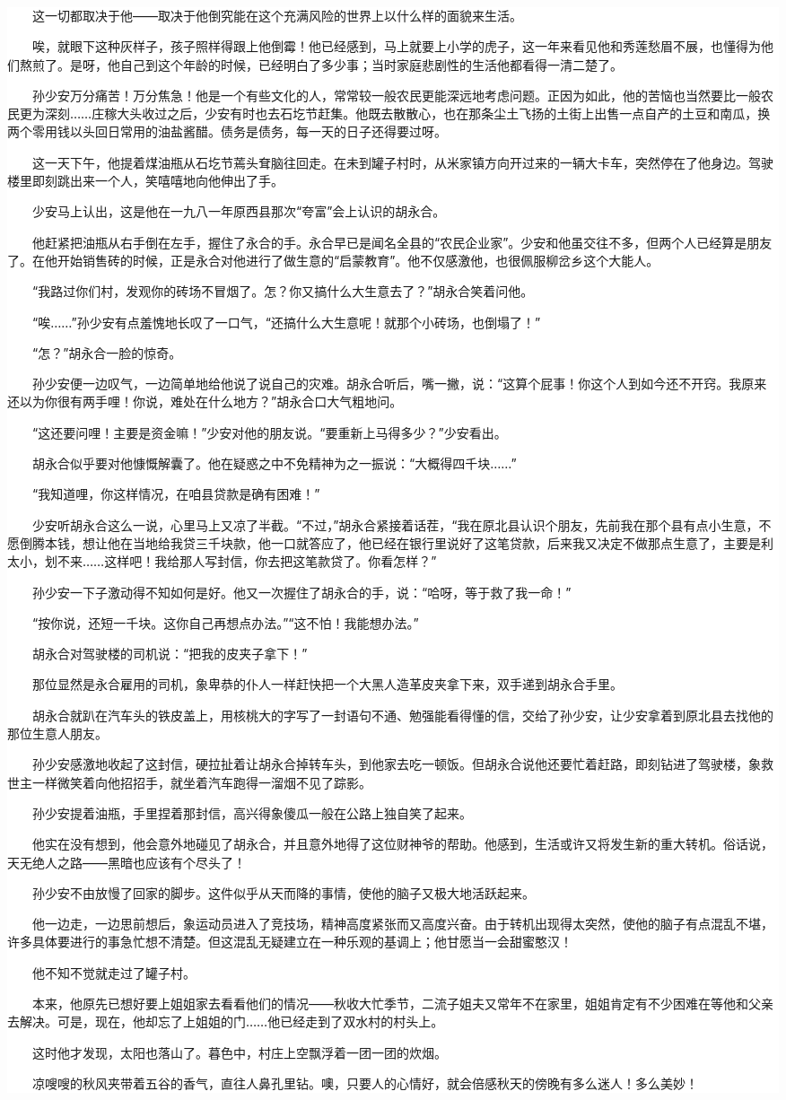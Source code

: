 &emsp;&emsp;这一切都取决于他——取决于他倒究能在这个充满风险的世界上以什么样的面貌来生活。

&emsp;&emsp;唉，就眼下这种灰样子，孩子照样得跟上他倒霉！他已经感到，马上就要上小学的虎子，这一年来看见他和秀莲愁眉不展，也懂得为他们熬煎了。是呀，他自己到这个年龄的时候，已经明白了多少事；当时家庭悲剧性的生活他都看得一清二楚了。

&emsp;&emsp;孙少安万分痛苦！万分焦急！他是一个有些文化的人，常常较一般农民更能深远地考虑问题。正因为如此，他的苦恼也当然要比一般农民更为深刻……庄稼大头收过之后，少安有时也去石圪节赶集。他既去散散心，也在那条尘土飞扬的土街上出售一点自产的土豆和南瓜，换两个零用钱以头回日常用的油盐酱醋。债务是债务，每一天的日子还得要过呀。

&emsp;&emsp;这一天下午，他提着煤油瓶从石圪节蔫头耷脑往回走。在未到罐子村时，从米家镇方向开过来的一辆大卡车，突然停在了他身边。驾驶楼里即刻跳出来一个人，笑嘻嘻地向他伸出了手。

&emsp;&emsp;少安马上认出，这是他在一九八一年原西县那次“夸富”会上认识的胡永合。

&emsp;&emsp;他赶紧把油瓶从右手倒在左手，握住了永合的手。永合早已是闻名全县的“农民企业家”。少安和他虽交往不多，但两个人已经算是朋友了。在他开始销售砖的时候，正是永合对他进行了做生意的“启蒙教育”。他不仅感激他，也很佩服柳岔乡这个大能人。

&emsp;&emsp;“我路过你们村，发观你的砖场不冒烟了。怎？你又搞什么大生意去了？”胡永合笑着问他。

&emsp;&emsp;“唉……”孙少安有点羞愧地长叹了一口气，“还搞什么大生意呢！就那个小砖场，也倒塌了！”

&emsp;&emsp;“怎？”胡永合一脸的惊奇。

&emsp;&emsp;孙少安便一边叹气，一边简单地给他说了说自己的灾难。胡永合听后，嘴一撇，说：“这算个屁事！你这个人到如今还不开窍。我原来还以为你很有两手哩！你说，难处在什么地方？”胡永合口大气粗地问。

&emsp;&emsp;“这还要问哩！主要是资金嘛！”少安对他的朋友说。“要重新上马得多少？”少安看出。

&emsp;&emsp;胡永合似乎要对他慷慨解囊了。他在疑惑之中不免精神为之一振说：“大概得四千块……”

&emsp;&emsp;“我知道哩，你这样情况，在咱县贷款是确有困难！”

&emsp;&emsp;少安听胡永合这么一说，心里马上又凉了半截。“不过，”胡永合紧接着话茬，“我在原北县认识个朋友，先前我在那个县有点小生意，不愿倒腾本钱，想让他在当地给我贷三千块款，他一口就答应了，他已经在银行里说好了这笔贷款，后来我又决定不做那点生意了，主要是利太小，划不来……这样吧！我给那人写封信，你去把这笔款贷了。你看怎样？”

&emsp;&emsp;孙少安一下子激动得不知如何是好。他又一次握住了胡永合的手，说：“哈呀，等于救了我一命！”

&emsp;&emsp;“按你说，还短一千块。这你自己再想点办法。”“这不怕！我能想办法。”

&emsp;&emsp;胡永合对驾驶楼的司机说：“把我的皮夹子拿下！”

&emsp;&emsp;那位显然是永合雇用的司机，象卑恭的仆人一样赶快把一个大黑人造革皮夹拿下来，双手递到胡永合手里。

&emsp;&emsp;胡永合就趴在汽车头的铁皮盖上，用核桃大的字写了一封语句不通、勉强能看得懂的信，交给了孙少安，让少安拿着到原北县去找他的那位生意人朋友。

&emsp;&emsp;孙少安感激地收起了这封信，硬拉扯着让胡永合掉转车头，到他家去吃一顿饭。但胡永合说他还要忙着赶路，即刻钻进了驾驶楼，象救世主一样微笑着向他招招手，就坐着汽车跑得一溜烟不见了踪影。

&emsp;&emsp;孙少安提着油瓶，手里捏着那封信，高兴得象傻瓜一般在公路上独自笑了起来。

&emsp;&emsp;他实在没有想到，他会意外地碰见了胡永合，并且意外地得了这位财神爷的帮助。他感到，生活或许又将发生新的重大转机。俗话说，天无绝人之路——黑暗也应该有个尽头了！

&emsp;&emsp;孙少安不由放慢了回家的脚步。这件似乎从天而降的事情，使他的脑子又极大地活跃起来。

&emsp;&emsp;他一边走，一边思前想后，象运动员进入了竞技场，精神高度紧张而又高度兴奋。由于转机出现得太突然，使他的脑子有点混乱不堪，许多具体要进行的事急忙想不清楚。但这混乱无疑建立在一种乐观的基调上；他甘愿当一会甜蜜憨汉！

&emsp;&emsp;他不知不觉就走过了罐子村。

&emsp;&emsp;本来，他原先已想好要上姐姐家去看看他们的情况——秋收大忙季节，二流子姐夫又常年不在家里，姐姐肯定有不少困难在等他和父亲去解决。可是，现在，他却忘了上姐姐的门……他已经走到了双水村的村头上。

&emsp;&emsp;这时他才发现，太阳也落山了。暮色中，村庄上空飘浮着一团一团的炊烟。

&emsp;&emsp;凉嗖嗖的秋风夹带着五谷的香气，直往人鼻孔里钻。噢，只要人的心情好，就会倍感秋天的傍晚有多么迷人！多么美妙！

